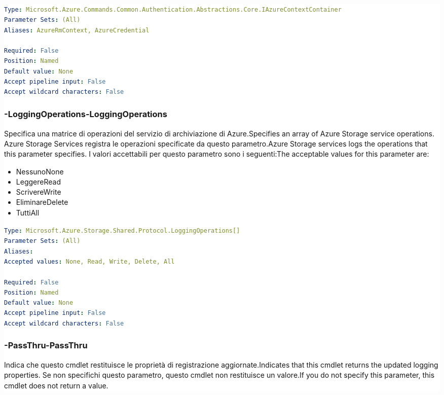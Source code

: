 ```yaml
Type: Microsoft.Azure.Commands.Common.Authentication.Abstractions.Core.IAzureContextContainer
Parameter Sets: (All)
Aliases: AzureRmContext, AzureCredential

Required: False
Position: Named
Default value: None
Accept pipeline input: False
Accept wildcard characters: False
```

### <span data-ttu-id="11add-118">-LoggingOperations</span><span class="sxs-lookup"><span data-stu-id="11add-118">-LoggingOperations</span></span>
<span data-ttu-id="11add-119">Specifica una matrice di operazioni del servizio di archiviazione di Azure.</span><span class="sxs-lookup"><span data-stu-id="11add-119">Specifies an array of Azure Storage service operations.</span></span>
<span data-ttu-id="11add-120">Azure Storage Services registra le operazioni specificate da questo parametro.</span><span class="sxs-lookup"><span data-stu-id="11add-120">Azure Storage services logs the operations that this parameter specifies.</span></span>
<span data-ttu-id="11add-121">I valori accettabili per questo parametro sono i seguenti:</span><span class="sxs-lookup"><span data-stu-id="11add-121">The acceptable values for this parameter are:</span></span>
- <span data-ttu-id="11add-122">Nessuno</span><span class="sxs-lookup"><span data-stu-id="11add-122">None</span></span>
- <span data-ttu-id="11add-123">Leggere</span><span class="sxs-lookup"><span data-stu-id="11add-123">Read</span></span>
- <span data-ttu-id="11add-124">Scrivere</span><span class="sxs-lookup"><span data-stu-id="11add-124">Write</span></span>
- <span data-ttu-id="11add-125">Eliminare</span><span class="sxs-lookup"><span data-stu-id="11add-125">Delete</span></span>
- <span data-ttu-id="11add-126">Tutti</span><span class="sxs-lookup"><span data-stu-id="11add-126">All</span></span>

```yaml
Type: Microsoft.Azure.Storage.Shared.Protocol.LoggingOperations[]
Parameter Sets: (All)
Aliases:
Accepted values: None, Read, Write, Delete, All

Required: False
Position: Named
Default value: None
Accept pipeline input: False
Accept wildcard characters: False
```

### <span data-ttu-id="11add-127">-PassThru</span><span class="sxs-lookup"><span data-stu-id="11add-127">-PassThru</span></span>
<span data-ttu-id="11add-128">Indica che questo cmdlet restituisce le proprietà di registrazione aggiornate.</span><span class="sxs-lookup"><span data-stu-id="11add-128">Indicates that this cmdlet returns the updated logging properties.</span></span>
<span data-ttu-id="11add-129">Se non specifichi questo parametro, questo cmdlet non restituisce un valore.</span><span class="sxs-lookup"><span data-stu-id="11add-129">If you do not specify this parameter, this cmdlet does not return a value.</span></span>
